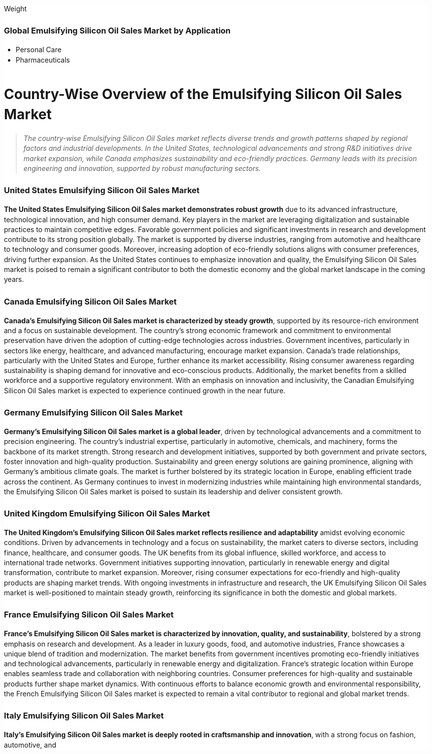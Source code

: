 Weight</li></ul><h3>Global Emulsifying Silicon Oil Sales Market by Application</h3><ul><li>Personal Care</li><li>Pharmaceuticals</li></ul><h1><span class="">Country-Wise Overview of the Emulsifying Silicon Oil Sales Market<br /></span></h1><blockquote><p><em><span class="">The country-wise Emulsifying Silicon Oil Sales market reflects diverse trends and growth patterns shaped by regional factors and industrial developments. In the United States, technological advancements and strong R&amp;D initiatives drive market expansion, while Canada emphasizes sustainability and eco-friendly practices. Germany leads with its precision engineering and innovation, supported by robust manufacturing sectors.</span></em></p></blockquote><h3><strong>United States Emulsifying Silicon Oil Sales Market</strong></h3><p><strong>The United States Emulsifying Silicon Oil Sales market demonstrates robust growth</strong> due to its advanced infrastructure, technological innovation, and high consumer demand. Key players in the market are leveraging digitalization and sustainable practices to maintain competitive edges. Favorable government policies and significant investments in research and development contribute to its strong position globally. The market is supported by diverse industries, ranging from automotive and healthcare to technology and consumer goods. Moreover, increasing adoption of eco-friendly solutions aligns with consumer preferences, driving further expansion. As the United States continues to emphasize innovation and quality, the Emulsifying Silicon Oil Sales market is poised to remain a significant contributor to both the domestic economy and the global market landscape in the coming years.</p><h3><strong>Canada Emulsifying Silicon Oil Sales Market</strong></h3><p><strong>Canada&rsquo;s Emulsifying Silicon Oil Sales market is characterized by steady growth</strong>, supported by its resource-rich environment and a focus on sustainable development. The country&rsquo;s strong economic framework and commitment to environmental preservation have driven the adoption of cutting-edge technologies across industries. Government incentives, particularly in sectors like energy, healthcare, and advanced manufacturing, encourage market expansion. Canada&rsquo;s trade relationships, particularly with the United States and Europe, further enhance its market accessibility. Rising consumer awareness regarding sustainability is shaping demand for innovative and eco-conscious products. Additionally, the market benefits from a skilled workforce and a supportive regulatory environment. With an emphasis on innovation and inclusivity, the Canadian Emulsifying Silicon Oil Sales market is expected to experience continued growth in the near future.</p><h3><strong>Germany Emulsifying Silicon Oil Sales Market</strong></h3><p><strong>Germany&rsquo;s Emulsifying Silicon Oil Sales market is a global leader</strong>, driven by technological advancements and a commitment to precision engineering. The country&rsquo;s industrial expertise, particularly in automotive, chemicals, and machinery, forms the backbone of its market strength. Strong research and development initiatives, supported by both government and private sectors, foster innovation and high-quality production. Sustainability and green energy solutions are gaining prominence, aligning with Germany&rsquo;s ambitious climate goals. The market is further bolstered by its strategic location in Europe, enabling efficient trade across the continent. As Germany continues to invest in modernizing industries while maintaining high environmental standards, the Emulsifying Silicon Oil Sales market is poised to sustain its leadership and deliver consistent growth.</p><h3><strong>United Kingdom Emulsifying Silicon Oil Sales Market</strong></h3><p><strong>The United Kingdom&rsquo;s Emulsifying Silicon Oil Sales market reflects resilience and adaptability</strong> amidst evolving economic conditions. Driven by advancements in technology and a focus on sustainability, the market caters to diverse sectors, including finance, healthcare, and consumer goods. The UK benefits from its global influence, skilled workforce, and access to international trade networks. Government initiatives supporting innovation, particularly in renewable energy and digital transformation, contribute to market expansion. Moreover, rising consumer expectations for eco-friendly and high-quality products are shaping market trends. With ongoing investments in infrastructure and research, the UK Emulsifying Silicon Oil Sales market is well-positioned to maintain steady growth, reinforcing its significance in both the domestic and global markets.</p><h3><strong>France Emulsifying Silicon Oil Sales Market</strong></h3><p><strong>France&rsquo;s Emulsifying Silicon Oil Sales market is characterized by innovation, quality, and sustainability</strong>, bolstered by a strong emphasis on research and development. As a leader in luxury goods, food, and automotive industries, France showcases a unique blend of tradition and modernization. The market benefits from government incentives promoting eco-friendly initiatives and technological advancements, particularly in renewable energy and digitalization. France&rsquo;s strategic location within Europe enables seamless trade and collaboration with neighboring countries. Consumer preferences for high-quality and sustainable products further shape market dynamics. With continuous efforts to balance economic growth and environmental responsibility, the French Emulsifying Silicon Oil Sales market is expected to remain a vital contributor to regional and global market trends.</p><h3><strong>Italy Emulsifying Silicon Oil Sales Market</strong></h3><p><strong>Italy&rsquo;s Emulsifying Silicon Oil Sales market is deeply rooted in craftsmanship and innovation</strong>, with a strong focus on fashion, automotive, and